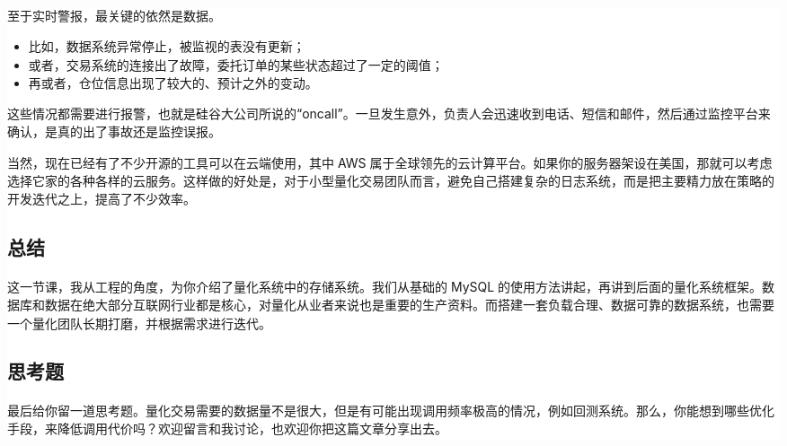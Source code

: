 至于实时警报，最关键的依然是数据。

*   比如，数据系统异常停止，被监视的表没有更新；
*   或者，交易系统的连接出了故障，委托订单的某些状态超过了一定的阈值；
*   再或者，仓位信息出现了较大的、预计之外的变动。

这些情况都需要进行报警，也就是硅谷大公司所说的“oncall”。一旦发生意外，负责人会迅速收到电话、短信和邮件，然后通过监控平台来确认，是真的出了事故还是监控误报。

当然，现在已经有了不少开源的工具可以在云端使用，其中 AWS 属于全球领先的云计算平台。如果你的服务器架设在美国，那就可以考虑选择它家的各种各样的云服务。这样做的好处是，对于小型量化交易团队而言，避免自己搭建复杂的日志系统，而是把主要精力放在策略的开发迭代之上，提高了不少效率。

## 总结

这一节课，我从工程的角度，为你介绍了量化系统中的存储系统。我们从基础的 MySQL 的使用方法讲起，再讲到后面的量化系统框架。数据库和数据在绝大部分互联网行业都是核心，对量化从业者来说也是重要的生产资料。而搭建一套负载合理、数据可靠的数据系统，也需要一个量化团队长期打磨，并根据需求进行迭代。

## 思考题

最后给你留一道思考题。量化交易需要的数据量不是很大，但是有可能出现调用频率极高的情况，例如回测系统。那么，你能想到哪些优化手段，来降低调用代价吗？欢迎留言和我讨论，也欢迎你把这篇文章分享出去。
    